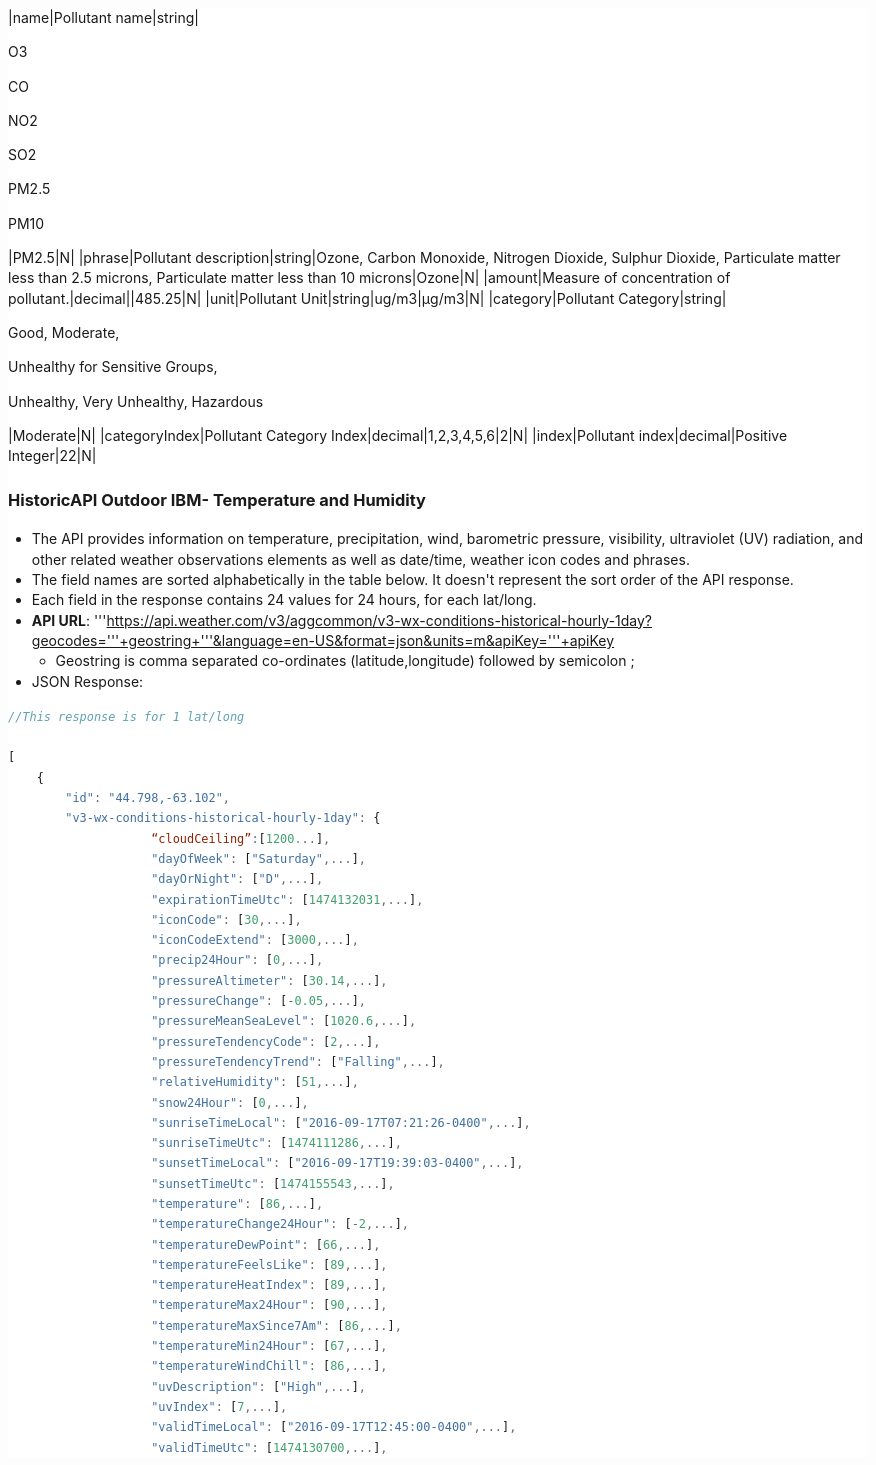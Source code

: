 |name|Pollutant name|string|<p>O3</p><p>CO</p><p>NO2</p><p>SO2</p><p>PM2.5</p><p>PM10</p>|PM2.5|N|
|phrase|Pollutant description|string|Ozone, Carbon Monoxide, Nitrogen Dioxide, Sulphur Dioxide, Particulate matter less than 2.5 microns, Particulate matter less than 10 microns|Ozone|N|
|amount|Measure of concentration of pollutant.|decimal||485.25|N|
|unit|Pollutant Unit|string|ug/m3|µg/m3|N|
|category|Pollutant Category|string|<p>Good, Moderate, </p><p>Unhealthy for Sensitive Groups,</p><p>Unhealthy, Very Unhealthy, Hazardous</p>|Moderate|N|
|categoryIndex|Pollutant Category Index|decimal|1,2,3,4,5,6|2|N|
|index|Pollutant index|decimal|Positive Integer|22|N|



### HistoricAPI Outdoor IBM- Temperature and Humidity

- The API provides information on temperature, precipitation, wind, barometric pressure, visibility, ultraviolet (UV) radiation, and other related weather observations elements as well as date/time, weather icon codes and phrases.
- The field names are sorted alphabetically in the table below. It doesn't represent the sort order of the API response.
- Each field in the response contains 24 values for 24 hours, for each lat/long.
- **API URL**: '''https://api.weather.com/v3/aggcommon/v3-wx-conditions-historical-hourly-1day?geocodes='''+geostring+'''&language=en-US&format=json&units=m&apiKey='''+apiKey
	- Geostring is comma separated co-ordinates (latitude,longitude) followed by semicolon ; 
- JSON Response:
```javascript
//This response is for 1 lat/long

[
    {
        "id": "44.798,-63.102",
        "v3-wx-conditions-historical-hourly-1day": {
                    “cloudCeiling”:[1200...],
                    "dayOfWeek": ["Saturday",...],
                    "dayOrNight": ["D",...],
                    "expirationTimeUtc": [1474132031,...],
                    "iconCode": [30,...],
                    "iconCodeExtend": [3000,...],
                    "precip24Hour": [0,...],
                    "pressureAltimeter": [30.14,...],
                    "pressureChange": [-0.05,...],
                    "pressureMeanSeaLevel": [1020.6,...],
                    "pressureTendencyCode": [2,...],
                    "pressureTendencyTrend": ["Falling",...],
                    "relativeHumidity": [51,...],
                    "snow24Hour": [0,...],
                    "sunriseTimeLocal": ["2016-09-17T07:21:26-0400",...],
                    "sunriseTimeUtc": [1474111286,...],
                    "sunsetTimeLocal": ["2016-09-17T19:39:03-0400",...],
                    "sunsetTimeUtc": [1474155543,...],
                    "temperature": [86,...],
                    "temperatureChange24Hour": [-2,...],
                    "temperatureDewPoint": [66,...],
                    "temperatureFeelsLike": [89,...],
                    "temperatureHeatIndex": [89,...],
                    "temperatureMax24Hour": [90,...],
                    "temperatureMaxSince7Am": [86,...],
                    "temperatureMin24Hour": [67,...],
                    "temperatureWindChill": [86,...],
                    "uvDescription": ["High",...],
                    "uvIndex": [7,...],
                    "validTimeLocal": ["2016-09-17T12:45:00-0400",...],
                    "validTimeUtc": [1474130700,...],
```